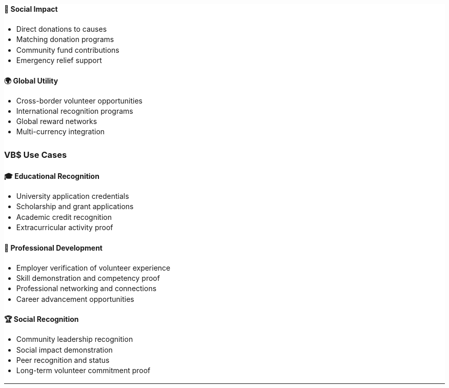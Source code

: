 <div class="feature-box">
<h4>💝 Social Impact</h4>
<ul>
<li>Direct donations to causes</li>
<li>Matching donation programs</li>
<li>Community fund contributions</li>
<li>Emergency relief support</li>
</ul>
</div>

<div class="feature-box">
<h4>🌍 Global Utility</h4>
<ul>
<li>Cross-border volunteer opportunities</li>
<li>International recognition programs</li>
<li>Global reward networks</li>
<li>Multi-currency integration</li>
</ul>
</div>

### VB$ Use Cases
<div class="feature-box">
<h4>🎓 Educational Recognition</h4>
<ul>
<li>University application credentials</li>
<li>Scholarship and grant applications</li>
<li>Academic credit recognition</li>
<li>Extracurricular activity proof</li>
</ul>
</div>

<div class="feature-box">
<h4>💼 Professional Development</h4>
<ul>
<li>Employer verification of volunteer experience</li>
<li>Skill demonstration and competency proof</li>
<li>Professional networking and connections</li>
<li>Career advancement opportunities</li>
</ul>
</div>

<div class="feature-box">
<h4>🏆 Social Recognition</h4>
<ul>
<li>Community leadership recognition</li>
<li>Social impact demonstration</li>
<li>Peer recognition and status</li>
<li>Long-term volunteer commitment proof</li>
</ul>
</div>

---
